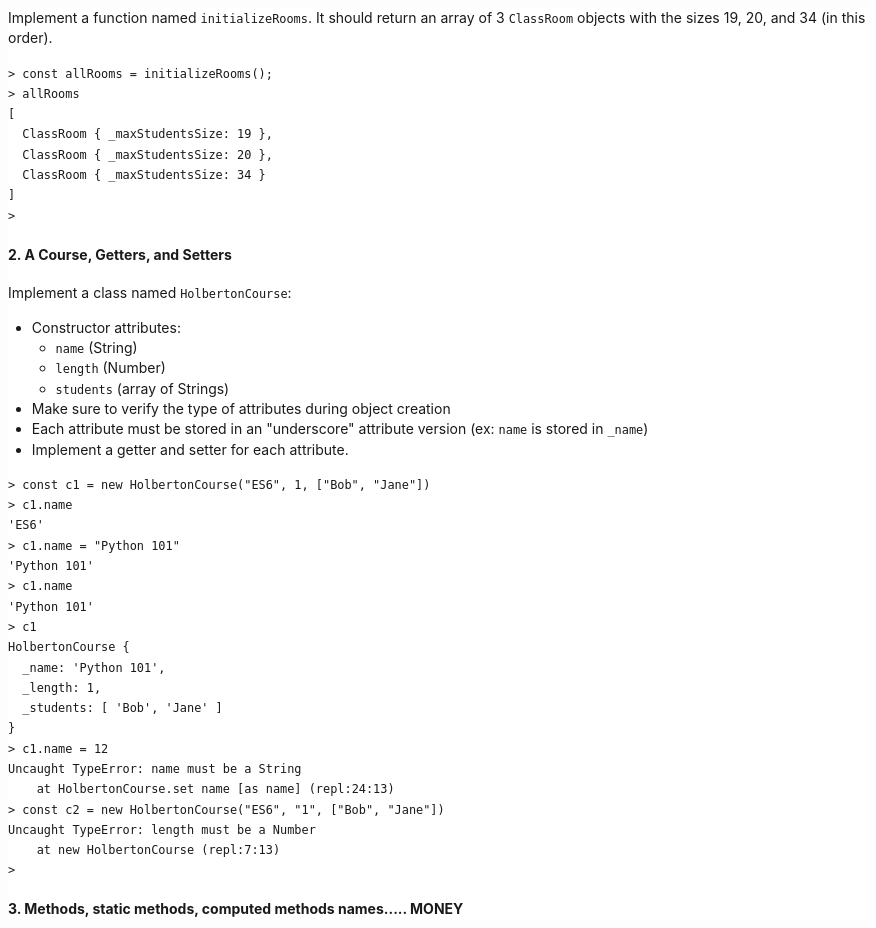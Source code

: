 Implement a function named `initializeRooms`. It should return an array of 3 `ClassRoom` objects with the sizes 19, 20, and 34 (in this order).

```
> const allRooms = initializeRooms();
> allRooms
[
  ClassRoom { _maxStudentsSize: 19 },
  ClassRoom { _maxStudentsSize: 20 },
  ClassRoom { _maxStudentsSize: 34 }
]
>

```

#### 2\. A Course, Getters, and Setters

Implement a class named `HolbertonCourse`:

-   Constructor attributes:
    -   `name` (String)
    -   `length` (Number)
    -   `students` (array of Strings)
-   Make sure to verify the type of attributes during object creation
-   Each attribute must be stored in an "underscore" attribute version (ex: `name` is stored in `_name`)
-   Implement a getter and setter for each attribute.

```
> const c1 = new HolbertonCourse("ES6", 1, ["Bob", "Jane"])
> c1.name
'ES6'
> c1.name = "Python 101"
'Python 101'
> c1.name
'Python 101'
> c1
HolbertonCourse {
  _name: 'Python 101',
  _length: 1,
  _students: [ 'Bob', 'Jane' ]
}
> c1.name = 12
Uncaught TypeError: name must be a String
    at HolbertonCourse.set name [as name] (repl:24:13)
> const c2 = new HolbertonCourse("ES6", "1", ["Bob", "Jane"])
Uncaught TypeError: length must be a Number
    at new HolbertonCourse (repl:7:13)
>

```

#### 3\. Methods, static methods, computed methods names..... MONEY
